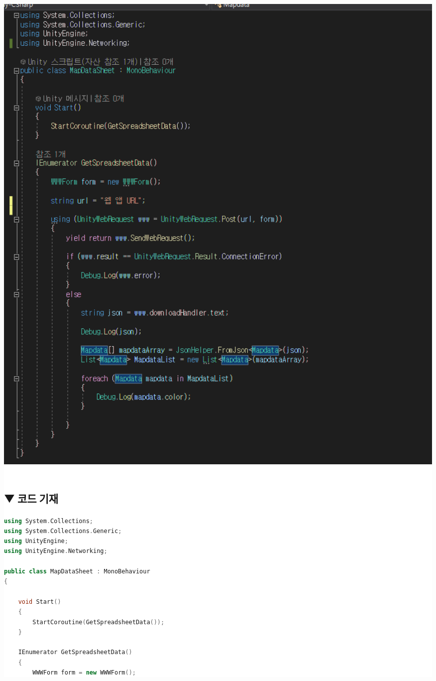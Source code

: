 <img src="image/AppsScript/AppsScript12.png" width="100%"><br><br>

▼ 코드 기재
----------------------------------------
```cpp
using System.Collections;
using System.Collections.Generic;
using UnityEngine;
using UnityEngine.Networking;

public class MapDataSheet : MonoBehaviour
{

    void Start()
    {
        StartCoroutine(GetSpreadsheetData());
    }

    IEnumerator GetSpreadsheetData()
    {
        WWWForm form = new WWWForm();

```